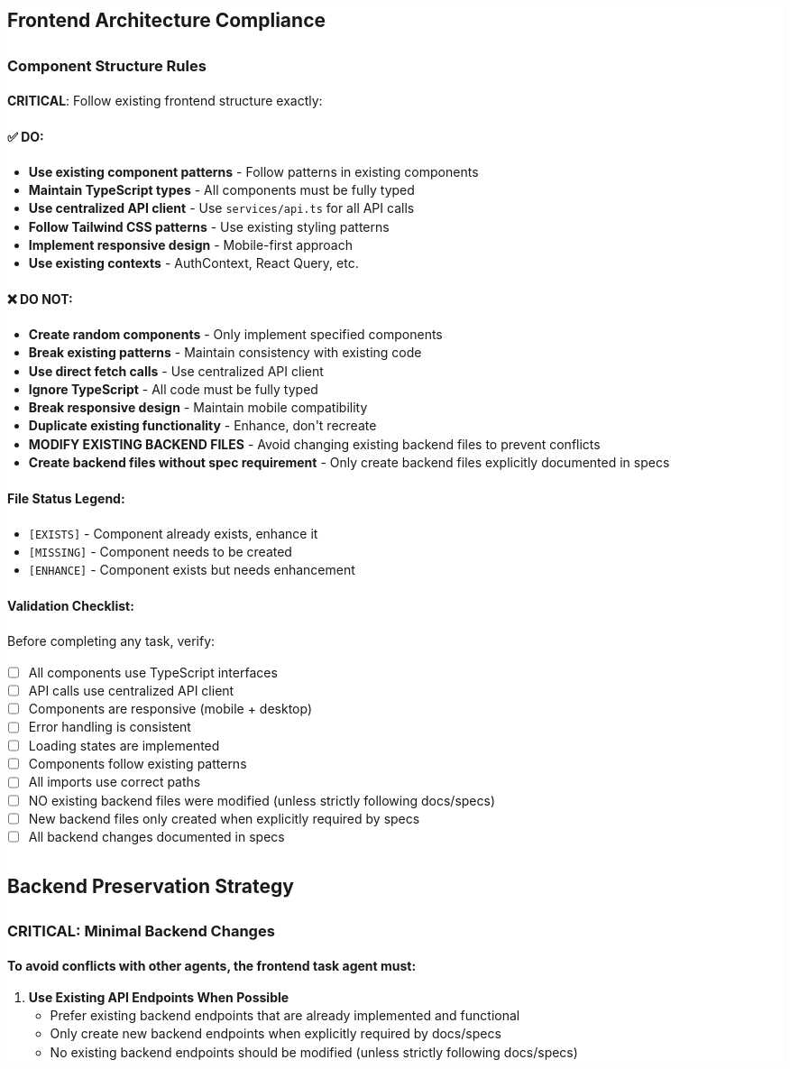## Frontend Architecture Compliance

### Component Structure Rules
**CRITICAL**: Follow existing frontend structure exactly:

#### ✅ DO:
- **Use existing component patterns** - Follow patterns in existing components
- **Maintain TypeScript types** - All components must be fully typed
- **Use centralized API client** - Use `services/api.ts` for all API calls
- **Follow Tailwind CSS patterns** - Use existing styling patterns
- **Implement responsive design** - Mobile-first approach
- **Use existing contexts** - AuthContext, React Query, etc.

#### ❌ DO NOT:
- **Create random components** - Only implement specified components
- **Break existing patterns** - Maintain consistency with existing code
- **Use direct fetch calls** - Use centralized API client
- **Ignore TypeScript** - All code must be fully typed
- **Break responsive design** - Maintain mobile compatibility
- **Duplicate existing functionality** - Enhance, don't recreate
- **MODIFY EXISTING BACKEND FILES** - Avoid changing existing backend files to prevent conflicts
- **Create backend files without spec requirement** - Only create backend files explicitly documented in specs

#### File Status Legend:
- `[EXISTS]` - Component already exists, enhance it
- `[MISSING]` - Component needs to be created
- `[ENHANCE]` - Component exists but needs enhancement

#### Validation Checklist:
Before completing any task, verify:
- [ ] All components use TypeScript interfaces
- [ ] API calls use centralized API client
- [ ] Components are responsive (mobile + desktop)
- [ ] Error handling is consistent
- [ ] Loading states are implemented
- [ ] Components follow existing patterns
- [ ] All imports use correct paths
- [ ] NO existing backend files were modified (unless strictly following docs/specs)
- [ ] New backend files only created when explicitly required by specs
- [ ] All backend changes documented in specs

## Backend Preservation Strategy

### CRITICAL: Minimal Backend Changes
**To avoid conflicts with other agents, the frontend task agent must:**

1. **Use Existing API Endpoints When Possible**
   - Prefer existing backend endpoints that are already implemented and functional
   - Only create new backend endpoints when explicitly required by docs/specs
   - No existing backend endpoints should be modified (unless strictly following docs/specs)
